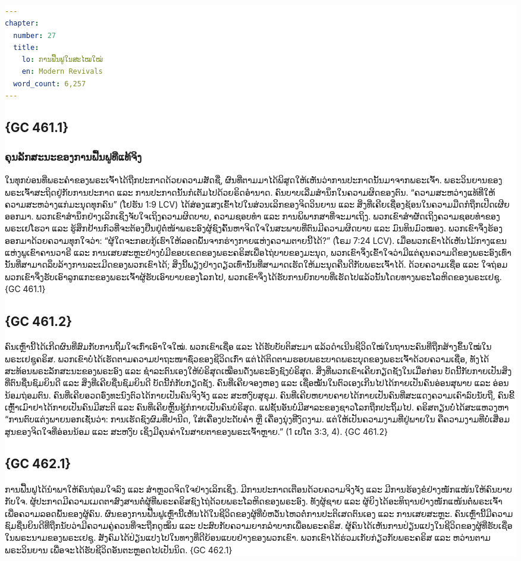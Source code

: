 ```yaml
---
chapter:
  number: 27
  title:
    lo: ການຟື້ນຟູໃນສະໄໝໃໝ່
    en: Modern Revivals
  word_count: 6,257
---
```


## {GC 461.1}

### ຄຸນລັກສະນະຂອງການຟື້ນຟູທີ່ແທ້ຈິງ

ໃນທຸກບ່ອນທີ່ພຣະຄຳຂອງພຣະເຈົ້າໄດ້ຖືກປະກາດດ້ວຍຄວາມສັດຊື່, ຜົນທີ່ຕາມມາໄດ້ພິສູດໃຫ້ເຫັນວ່າການປະກາດນັ້ນມາຈາກພຣະເຈົ້າ. ພຣະວິນຍານຂອງພຣະເຈົ້າສະຖິດຢູ່ກັບການປະກາດ ແລະ ການປະກາດນັ້ນກໍເຕັມໄປດ້ວຍຣິດອຳນາດ. ຄົນບາບເລີ່ມສຳນຶກໃນຄວາມຜິດຂອງຕົນ. “ຄວາມສະຫວ່າງແທ້ທີ່ໃຫ້ຄວາມສະຫວ່າງແກ່ມະນຸດທຸກຄົນ” (ໂຢຮັນ 1:9 LCV) ໄດ້ສ່ອງແສງເຂົ້າໄປໃນສ່ວນເລິກຂອງຈິດວິນຍານ ແລະ ສິ່ງທີ່ເຄີຍເຊື່ອງຊ້ອນໃນຄວາມມືດກໍຖືກເປີດເຜີຍອອກມາ. ພວກເຂົາສຳນຶກຢ່າງເລິກເຊິ່ງຈັບໃຈເຖິງຄວາມຜິດບາບ, ຄວາມຊອບທຳ ແລະ ການພິພາກສາທີ່ຈະມາເຖິງ. ພວກເຂົາສຳຜັດເຖິງຄວາມຊອບທຳຂອງພຣະເຢໂຮວາ ແລະ ຮູ້ສຶກຢ້ານກົວທີ່ຈະຕ້ອງຢືນຢູ່ຕໍ່ໜ້າພຣະອົງຜູ້ຊົງຄົ້ນຫາຈິດໃຈໃນສະພາບທີ່ຕົນມີຄວາມຜິດບາບ ແລະ ມົນທິນມົວໝອງ. ພວກເຂົາຈຶ່ງຮ້ອງອອກມາດ້ວຍຄວາມທຸກໃຈວ່າ: “ຜູ້ໃດຈະກອບກູ້ເຮົາໃຫ້ລອດພົ້ນຈາກຮ່າງກາຍແຫ່ງຄວາມຕາຍນີ້ໄດ້?” (ໂຣມ 7:24 LCV). ເມື່ອພວກເຂົາໄດ້ເຫັນໄມ້ກາງແຂນແຫ່ງພູເຂົາຄານວາຣີ ແລະ ການເສຍສະຫຼະຢ່າງບໍ່ມີຂອບເຂດຂອງພຣະຄຣິສເພື່ອໄຖ່ບາບຂອງມະນຸດ, ພວກເຂົາຈຶ່ງເຂົ້າໃຈວ່າມີແຕ່ຄຸນຄວາມດີຂອງພຣະອົງເທົ່ານັ້ນທີ່ສາມາດລຶບລ້າງການລະເມີດຂອງພວກເຂົາໄດ້; ສິ່ງນີ້ພຽງຢ່າງດຽວເທົ່ານັ້ນທີ່ສາມາດເຮັດໃຫ້ມະນຸດຄືນດີກັບພຣະເຈົ້າໄດ້. ດ້ວຍຄວາມເຊື່ອ ແລະ ໃຈຖ່ອມພວກເຂົາຈຶ່ງຮັບເອົາລູກແກະຂອງພຣະເຈົ້າຜູ້ຮັບເອົາບາບຂອງໂລກໄປ, ພວກເຂົາຈຶ່ງໄດ້ຮັບການຍົກບາບທີ່ເຮັດໄປແລ້ວນັ້ນໂດຍທາງພຣະໂລຫິດຂອງພຣະເຢຊູ. {GC 461.1}

## {GC 461.2}

ຄົນເຫຼົ່ານີ້ໄດ້ເກີດຜົນທີ່ສົມກັບການຖິ້ມໃຈເກົ່າເອົາໃຈໃໝ່. ພວກເຂົາເຊື່ອ ແລະ ໄດ້ຮັບບັບຕິສະມາ ແລ້ວດຳເນີນຊີວິດໃໝ່ໃນຖານະຄົນທີ່ຖືກສ້າງຂຶ້ນໃໝ່ໃນພຣະເຢຊູຄຣິສ. ພວກເຂົາບໍ່ໄດ້ເຮັດຕາມຄວາມປາຖະໜາຊົ່ວຂອງຊີວິດເກົ່າ ແຕ່ໄດ້ຕິດຕາມຮອຍພຣະບາດພຣະບຸດຂອງພຣະເຈົ້າດ້ວຍຄວາມເຊື່ອ, ທັງໄດ້ສະທ້ອນພຣະລັກສະນະຂອງພຣະອົງ ແລະ ຊຳລະຕົນເອງໃຫ້ບໍຣິສຸດເໝືອນດັ່ງພຣະອົງຊົງບໍຣິສຸດ. ສິ່ງທີ່ພວກເຂົາເຄີຍກຽດຊັງໃນເມື່ອກ່ອນ ບັດນີ້ກັບກາຍເປັນສິ່ງທີ່ຕົນຊື່ນຊົມຍິນດີ ແລະ ສິ່ງທີ່ເຄີຍຊື່ນຊົມຍິນດີ ບັດນີ້ກໍກັບກຽດຊັງ. ຄົນທີ່ເຄີຍຈອງຫອງ ແລະ ເຊື່ອໝັ້ນໃນຕົວເອງເກີນໄປໄດ້ກາຍເປັນຄົນອ່ອນສຸພາບ ແລະ ອ່ອນນ້ອມຖ່ອມຕົນ. ຄົນທີ່ເຄີຍອວດອົ່ງທະນົງຕົວໄດ້ກາຍເປັນຄົນຈິງຈັງ ແລະ ສະຫງົບສຸຂຸມ. ຄົນທີ່ເຄີຍຫຍາບຄາຍໄດ້ກາຍເປັນຄົນທີ່ສະແດງຄວາມເຄົາລົບນັບຖື, ຄົນຂີ້ເຫຼົ້າເມົາຢາໄດ້ກາຍເປັນຄົນມີສະຕິ ແລະ ຄົນທີ່ເຄີຍຫຼິ້ນຊູ້ກໍກາຍເປັນຄົນບໍຣິສຸດ. ແຟຊັ້ນອັນບໍ່ມີສາລະຂອງຊາວໂລກຖືກປະຖິ້ມໄປ. ຄຣິສຕຽນບໍ່ໄດ້ສະແຫວງຫາ “ການຕົບແຕ່ງພາຍນອກເຊັ່ນວ່າ: ການເຮັດຊົງຜົມທີ່ປານີດ, ໃສ່ເຄື່ອງປະດັບຄຳ ຫຼື ເຄື່ອງນຸ່ງທີ່ງົດງາມ. ແຕ່ໃຫ້ເປັນຄວາມງາມທີ່ຢູ່ພາຍໃນ ຄືຄວາມງາມທີ່ບໍ່ເສື່ອມສູນຂອງຈິດໃຈທີ່ອ່ອນນ້ອມ ແລະ ສະຫງົບ ເຊິ່ງມີຄຸນຄ່າໃນສາຍຕາຂອງພຣະເຈົ້າຫຼາຍ.” (1 ເປໂຕ 3:3, 4). {GC 461.2}

## {GC 462.1}

ການຟື້ນຟູໄດ້ນຳພາໃຫ້ຄົນຖ່ອມໃຈລົງ ແລະ ສຳຫຼວດຈິດໃຈຢ່າງເລິກເຊິ່ງ. ມີການປະກາດເຕືອນດ້ວຍຄວາມຈິງຈັງ ແລະ ມີການຮ້ອງຂໍຢ່າງໜັກແໜ້ນໃຫ້ຄົນບາບກັບໃຈ. ຜູ້ປະກາດມີຄວາມເມດຕາສົງສານຕໍ່ຜູ້ທີ່ພຣະຄຣິສຊົງໄຖ່ດ້ວຍພຣະໂລຫິດຂອງພຣະອົງ. ທັງຜູ້ຊາຍ ແລະ ຜູ້ຍິງໄດ້ອະທິຖານຢ່າງໜັກແໜ້ນຕໍ່ພຣະເຈົ້າເພື່ອຄວາມລອດພົ້ນຂອງຜູ້ຄົນ. ຜົນຂອງການຟື້ນຟູເຫຼົ່ານີ້ເຫັນໄດ້ໃນຊີວິດຂອງຜູ້ທີ່ບໍ່ຫວັ່ນໄຫວຕໍ່ການປະຕິເສດຕົນເອງ ແລະ ການເສຍສະຫຼະ. ຄົນເຫຼົ່ານີ້ມີຄວາມຊົມຊື່ນຍິນດີທີ່ຖືກນັບວ່າມີຄວາມຄູ່ຄວນທີ່ຈະຖືກດູໝິ່ນ ແລະ ປະສົບກັບຄວາມຍາກລຳບາກເພື່ອພຣະຄຣິສ. ຜູ້ຄົນໄດ້ເຫັນການປ່ຽນແປງໃນຊີວິດຂອງຜູ້ທີ່ຮັບເຊື່ອໃນພຣະນາມຂອງພຣະເຢຊູ. ສັງຄົມໄດ້ປ່ຽນແປງໄປໃນທາງທີ່ດີຍ້ອນແບບຢ່າງຂອງພວກເຂົາ. ພວກເຂົາໄດ້ຮ່ວມເກັບກ່ຽວກັບພຣະຄຣິສ ແລະ ຫວ່ານຕາມພຣະວິນຍານ ເພື່ອຈະໄດ້ຮັບຊີວິດອັນຕະຫຼອດໄປເປັນນິດ. {GC 462.1}

